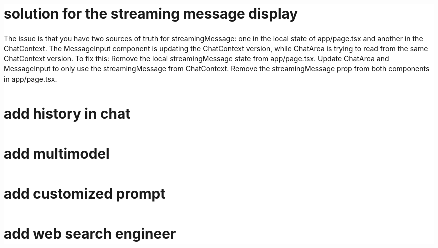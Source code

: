 

# solution for the streaming message display
The issue is that you have two sources of truth for streamingMessage: one in the local state of app/page.tsx and another in the ChatContext. The MessageInput component is updating the ChatContext version, while ChatArea is trying to read from the same ChatContext version.
To fix this:
Remove the local streamingMessage state from app/page.tsx.
Update ChatArea and MessageInput to only use the streamingMessage from ChatContext.
Remove the streamingMessage prop from both components in app/page.tsx.




# add history in chat 
# add multimodel
# add customized prompt 
# add web search engineer


